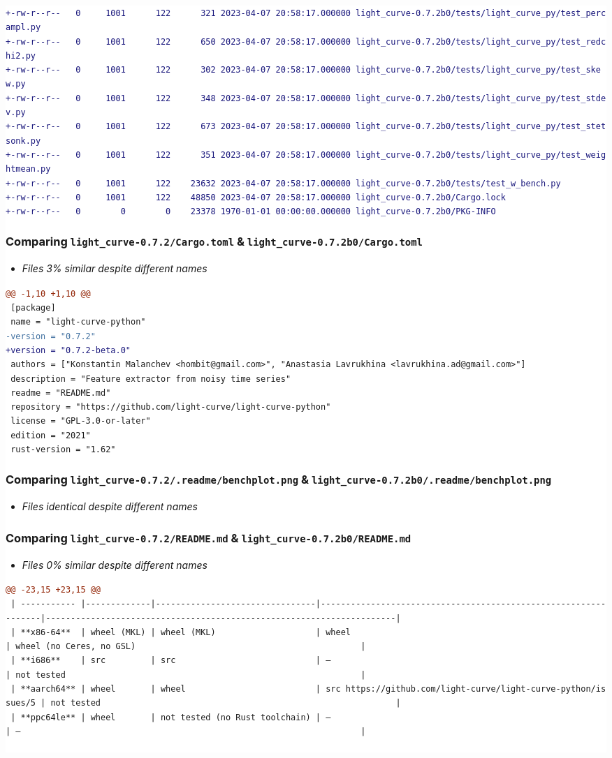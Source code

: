 ```diff
+-rw-r--r--   0     1001      122      321 2023-04-07 20:58:17.000000 light_curve-0.7.2b0/tests/light_curve_py/test_percampl.py
+-rw-r--r--   0     1001      122      650 2023-04-07 20:58:17.000000 light_curve-0.7.2b0/tests/light_curve_py/test_redchi2.py
+-rw-r--r--   0     1001      122      302 2023-04-07 20:58:17.000000 light_curve-0.7.2b0/tests/light_curve_py/test_skew.py
+-rw-r--r--   0     1001      122      348 2023-04-07 20:58:17.000000 light_curve-0.7.2b0/tests/light_curve_py/test_stdev.py
+-rw-r--r--   0     1001      122      673 2023-04-07 20:58:17.000000 light_curve-0.7.2b0/tests/light_curve_py/test_stetsonk.py
+-rw-r--r--   0     1001      122      351 2023-04-07 20:58:17.000000 light_curve-0.7.2b0/tests/light_curve_py/test_weightmean.py
+-rw-r--r--   0     1001      122    23632 2023-04-07 20:58:17.000000 light_curve-0.7.2b0/tests/test_w_bench.py
+-rw-r--r--   0     1001      122    48850 2023-04-07 20:58:17.000000 light_curve-0.7.2b0/Cargo.lock
+-rw-r--r--   0        0        0    23378 1970-01-01 00:00:00.000000 light_curve-0.7.2b0/PKG-INFO
```

### Comparing `light_curve-0.7.2/Cargo.toml` & `light_curve-0.7.2b0/Cargo.toml`

 * *Files 3% similar despite different names*

```diff
@@ -1,10 +1,10 @@
 [package]
 name = "light-curve-python"
-version = "0.7.2"
+version = "0.7.2-beta.0"
 authors = ["Konstantin Malanchev <hombit@gmail.com>", "Anastasia Lavrukhina <lavrukhina.ad@gmail.com>"]
 description = "Feature extractor from noisy time series"
 readme = "README.md"
 repository = "https://github.com/light-curve/light-curve-python"
 license = "GPL-3.0-or-later"
 edition = "2021"
 rust-version = "1.62"
```

### Comparing `light_curve-0.7.2/.readme/benchplot.png` & `light_curve-0.7.2b0/.readme/benchplot.png`

 * *Files identical despite different names*

### Comparing `light_curve-0.7.2/README.md` & `light_curve-0.7.2b0/README.md`

 * *Files 0% similar despite different names*

```diff
@@ -23,15 +23,15 @@
 | ----------- |-------------|--------------------------------|----------------------------------------------------------------|----------------------------------------------------------------------|
 | **x86-64**  | wheel (MKL) | wheel (MKL)                    | wheel                                                          | wheel (no Ceres, no GSL)                                             |
 | **i686**    | src         | src                            | —                                                              | not tested                                                           |
 | **aarch64** | wheel       | wheel                          | src https://github.com/light-curve/light-curve-python/issues/5 | not tested                                                           |
 | **ppc64le** | wheel       | not tested (no Rust toolchain) | —                                                              | —                                                                    |
 
```